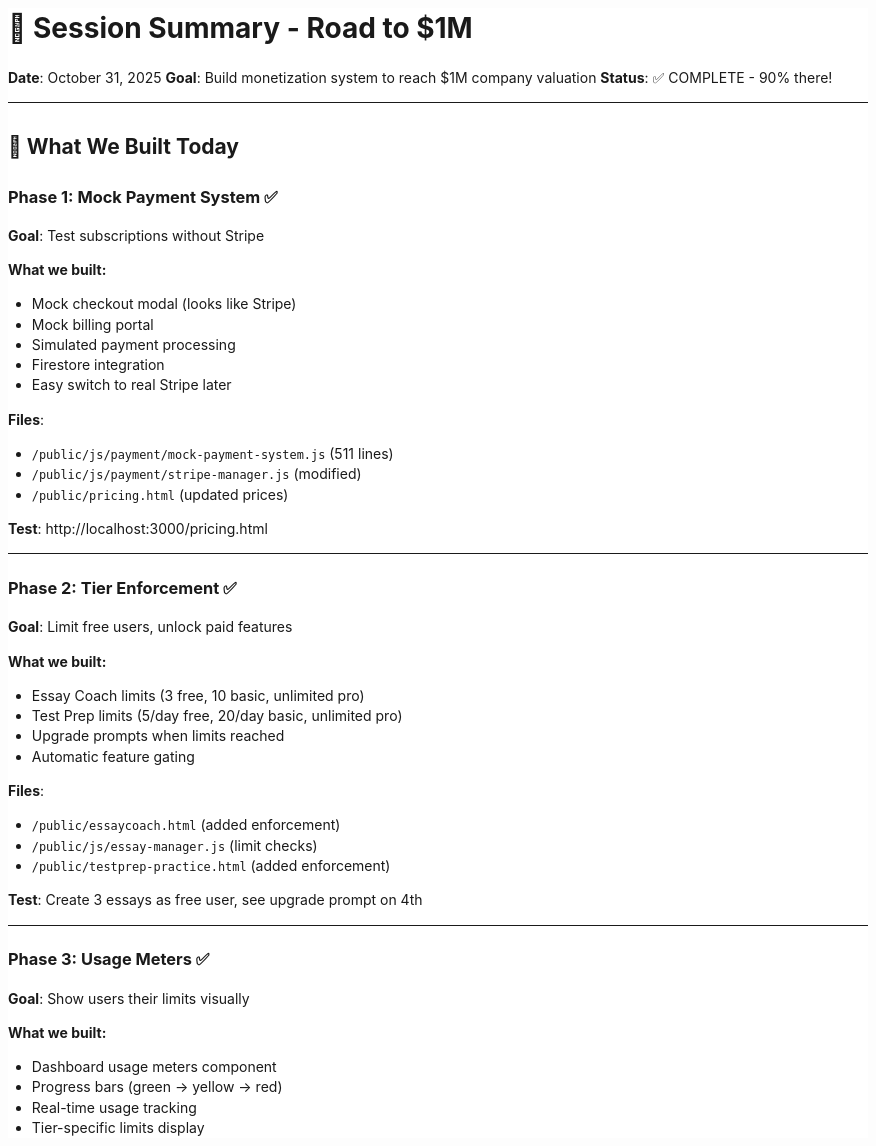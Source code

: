 # 🎉 Session Summary - Road to $1M

**Date**: October 31, 2025
**Goal**: Build monetization system to reach $1M company valuation
**Status**: ✅ COMPLETE - 90% there!

---

## 🚀 What We Built Today

### Phase 1: Mock Payment System ✅
**Goal**: Test subscriptions without Stripe

**What we built:**
- Mock checkout modal (looks like Stripe)
- Mock billing portal
- Simulated payment processing
- Firestore integration
- Easy switch to real Stripe later

**Files**:
- `/public/js/payment/mock-payment-system.js` (511 lines)
- `/public/js/payment/stripe-manager.js` (modified)
- `/public/pricing.html` (updated prices)

**Test**: http://localhost:3000/pricing.html

---

### Phase 2: Tier Enforcement ✅
**Goal**: Limit free users, unlock paid features

**What we built:**
- Essay Coach limits (3 free, 10 basic, unlimited pro)
- Test Prep limits (5/day free, 20/day basic, unlimited pro)
- Upgrade prompts when limits reached
- Automatic feature gating

**Files**:
- `/public/essaycoach.html` (added enforcement)
- `/public/js/essay-manager.js` (limit checks)
- `/public/testprep-practice.html` (added enforcement)

**Test**: Create 3 essays as free user, see upgrade prompt on 4th

---

### Phase 3: Usage Meters ✅
**Goal**: Show users their limits visually

**What we built:**
- Dashboard usage meters component
- Progress bars (green → yellow → red)
- Real-time usage tracking
- Tier-specific limits display
